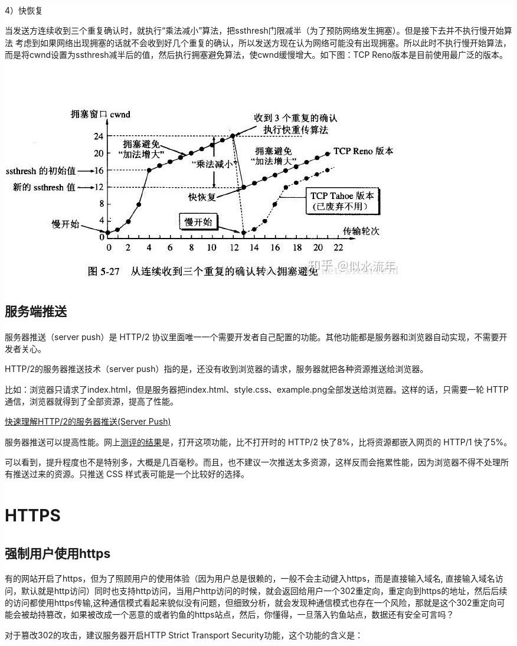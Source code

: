 4）快恢复

当发送方连续收到三个重复确认时，就执行“乘法减小”算法，把ssthresh门限减半（为了预防网络发生拥塞）。但是接下去并不执行慢开始算法
考虑到如果网络出现拥塞的话就不会收到好几个重复的确认，所以发送方现在认为网络可能没有出现拥塞。所以此时不执行慢开始算法，而是将cwnd设置为ssthresh减半后的值，然后执行拥塞避免算法，使cwnd缓慢增大。如下图：TCP Reno版本是目前使用最广泛的版本。

![img](assets/v2-5f4034bc11c3a48a1d1a115f9ee0259b_hd.jpg)

## 服务端推送

服务器推送（server push）是 HTTP/2 协议里面唯一一个需要开发者自己配置的功能。其他功能都是服务器和浏览器自动实现，不需要开发者关心。

HTTP/2的服务器推送技术（server push）指的是，还没有收到浏览器的请求，服务器就把各种资源推送给浏览器。

比如：浏览器只请求了index.html，但是服务器把index.html、style.css、example.png全部发送给浏览器。这样的话，只需要一轮 HTTP 通信，浏览器就得到了全部资源，提高了性能。

[快速理解HTTP/2的服务器推送(Server Push)](https://www.cnblogs.com/imstudy/p/9336498.html)

服务器推送可以提高性能。网上[测评的结果](https://www.smashingmagazine.com/2017/04/guide-http2-server-push/#measuring-server-push-performance)是，打开这项功能，比不打开时的 HTTP/2 快了8%，比将资源都嵌入网页的 HTTP/1 快了5%。

可以看到，提升程度也不是特别多，大概是几百毫秒。而且，也不建议一次推送太多资源，这样反而会拖累性能，因为浏览器不得不处理所有推送过来的资源。只推送 CSS 样式表可能是一个比较好的选择。

# HTTPS



## 强制用户使用https

有的网站开启了https，但为了照顾用户的使用体验（因为用户总是很赖的，一般不会主动键入https，而是直接输入域名,  直接输入域名访问，默认就是http访问）同时也支持http访问，当用户http访问的时候，就会返回给用户一个302重定向，重定向到https的地址，然后后续的访问都使用https传输,这种通信模式看起来貌似没有问题，但细致分析，就会发现种通信模式也存在一个风险，那就是这个302重定向可能会被劫持篡改，如果被改成一个恶意的或者钓鱼的https站点，然后，你懂得，一旦落入钓鱼站点，数据还有安全可言吗？

对于篡改302的攻击，建议服务器开启HTTP Strict Transport Security功能，这个功能的含义是：
